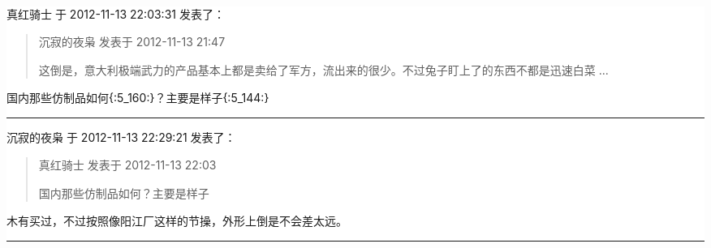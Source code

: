 真红骑士 于 2012-11-13 22:03:31 发表了：

> 沉寂的夜枭 发表于 2012-11-13 21:47
>
> 这倒是，意大利极端武力的产品基本上都是卖给了军方，流出来的很少。不过兔子盯上了的东西不都是迅速白菜 ...

国内那些仿制品如何{:5_160:}？主要是样子{:5_144:}

---

沉寂的夜枭 于 2012-11-13 22:29:21 发表了：

> 真红骑士 发表于 2012-11-13 22:03
>
> 国内那些仿制品如何？主要是样子

木有买过，不过按照像阳江厂这样的节操，外形上倒是不会差太远。

---
